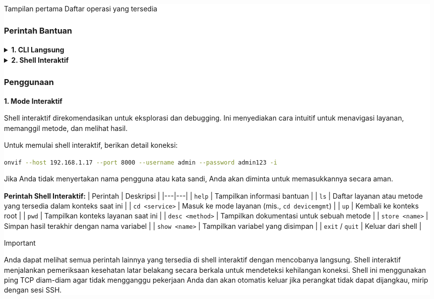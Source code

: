   </tr>
  <tr>
    <th align="center">
      Tampilan pertama
    </th>
    <th align="center">
      Daftar operasi yang tersedia
    </th>
  </tr>
</table>

### Perintah Bantuan

<details><summary><b>1. CLI Langsung</b></summary></details>

<details><summary><b>2. Shell Interaktif</b></summary></details>

### Penggunaan

**1. Mode Interaktif**

Shell interaktif direkomendasikan untuk eksplorasi dan debugging. Ini menyediakan cara intuitif untuk menavigasi layanan, memanggil metode, dan melihat hasil.

Untuk memulai shell interaktif, berikan detail koneksi:

```bash
onvif --host 192.168.1.17 --port 8000 --username admin --password admin123 -i
```

Jika Anda tidak menyertakan nama pengguna atau kata sandi, Anda akan diminta untuk memasukkannya secara aman.

**Perintah Shell Interaktif:**
| Perintah | Deskripsi |
|---|---|
| `help` | Tampilkan informasi bantuan |
| `ls` | Daftar layanan atau metode yang tersedia dalam konteks saat ini |
| `cd <service>` | Masuk ke mode layanan (mis., `cd devicemgmt`) |
| `up` | Kembali ke konteks root |
| `pwd` | Tampilkan konteks layanan saat ini |
| `desc <method>` | Tampilkan dokumentasi untuk sebuah metode |
| `store <name>` | Simpan hasil terakhir dengan nama variabel |
| `show <name>` | Tampilkan variabel yang disimpan |
| `exit` / `quit` | Keluar dari shell |

> [!IMPORTANT]
> Anda dapat melihat semua perintah lainnya yang tersedia di shell interaktif dengan mencobanya langsung. Shell interaktif menjalankan pemeriksaan kesehatan latar belakang secara berkala untuk mendeteksi kehilangan koneksi. Shell ini menggunakan ping TCP diam-diam agar tidak mengganggu pekerjaan Anda dan akan otomatis keluar jika perangkat tidak dapat dijangkau, mirip dengan sesi SSH.

